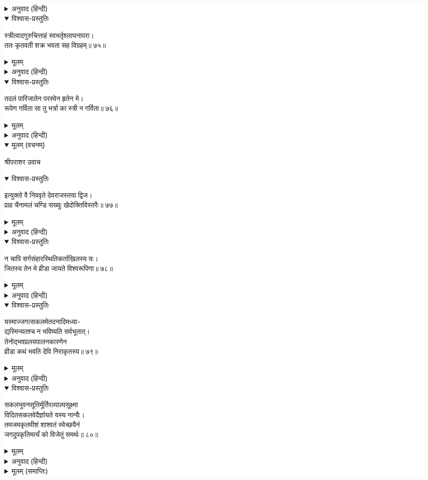<details><summary>अनुवाद (हिन्दी)</summary></details>

<details open><summary>विश्वास-प्रस्तुतिः</summary>

स्त्रीत्वादगुरुचित्ताहं स्वभर्तृश्लाघनापरा।  
ततः कृतवती शक्र भवता सह विग्रहम्॥ ७५॥
</details>

<details><summary>मूलम्</summary></details>

<details><summary>अनुवाद (हिन्दी)</summary></details>

<details open><summary>विश्वास-प्रस्तुतिः</summary>

तदलं पारिजातेन परस्वेन हृतेन मे।  
रूपेण गर्विता सा तु भर्त्रा का स्त्री न गर्विता॥ ७६॥
</details>

<details><summary>मूलम्</summary></details>

<details><summary>अनुवाद (हिन्दी)</summary></details>

<details open><summary>मूलम् (वचनम्)</summary>

श्रीपराशर उवाच
</details>

<details open><summary>विश्वास-प्रस्तुतिः</summary>

इत्युक्तो वै निववृते देवराजस्तया द्विज।  
प्राह चैनामलं चण्डि सख्युः खेदोक्तिविस्तरैः॥ ७७॥
</details>

<details><summary>मूलम्</summary></details>

<details><summary>अनुवाद (हिन्दी)</summary></details>

<details open><summary>विश्वास-प्रस्तुतिः</summary>

न चापि सर्गसंहारस्थितिकर्ताखिलस्य यः।  
जितस्य तेन मे व्रीडा जायते विश्वरूपिणा॥ ७८॥
</details>

<details><summary>मूलम्</summary></details>

<details><summary>अनुवाद (हिन्दी)</summary></details>

<details open><summary>विश्वास-प्रस्तुतिः</summary>

यस्माज्जगत्सकलमेतदनादिमध्या-  
द्यस्मिन्यतश्च न भविष्यति सर्वभूतात्।  
तेनोद्भवप्रलयपालनकारणेन  
व्रीडा कथं भवति देवि निराकृतस्य॥ ७९॥
</details>

<details><summary>मूलम्</summary></details>

<details><summary>अनुवाद (हिन्दी)</summary></details>

<details open><summary>विश्वास-प्रस्तुतिः</summary>

सकलभुवनसूतिर्मूर्तिरल्पाल्पसूक्ष्मा  
विदितसकलवेदैर्ज्ञायते यस्य नान्यैः।  
तमजमकृतमीशं शाश्वतं स्वेच्छयैनं  
जगदुपकृतिमर्त्यं को विजेतुं समर्थः॥ ८०॥
</details>

<details><summary>मूलम्</summary></details>

<details><summary>अनुवाद (हिन्दी)</summary></details>

<details><summary>मूलम् (समाप्तिः)</summary></details>
